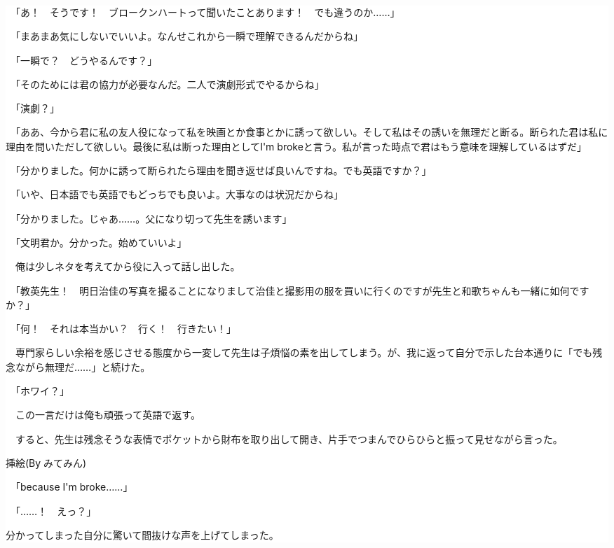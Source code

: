 

　「あ！　そうです！　ブロークンハートって聞いたことあります！　でも違うのか……」



　「まあまあ気にしないでいいよ。なんせこれから一瞬で理解できるんだからね」



　「一瞬で？　どうやるんです？」



　「そのためには君の協力が必要なんだ。二人で演劇形式でやるからね」



　「演劇？」



　「ああ、今から君に私の友人役になって私を映画とか食事とかに誘って欲しい。そして私はその誘いを無理だと断る。断られた君は私に理由を問いただして欲しい。最後に私は断った理由としてI'm brokeと言う。私が言った時点で君はもう意味を理解しているはずだ」



　「分かりました。何かに誘って断られたら理由を聞き返せば良いんですね。でも英語ですか？」



　「いや、日本語でも英語でもどっちでも良いよ。大事なのは状況だからね」



　「分かりました。じゃあ……。父になり切って先生を誘います」



　「文明君か。分かった。始めていいよ」

　俺は少しネタを考えてから役に入って話し出した。



　「教英先生！　明日治佳の写真を撮ることになりまして治佳と撮影用の服を買いに行くのですが先生と和歌ちゃんも一緒に如何ですか？」



　「何！　それは本当かい？　行く！　行きたい！」



　専門家らしい余裕を感じさせる態度から一変して先生は子煩悩の素を出してしまう。が、我に返って自分で示した台本通りに「でも残念ながら無理だ……」と続けた。



　「ホワイ？」

　この一言だけは俺も頑張って英語で返す。



　すると、先生は残念そうな表情でポケットから財布を取り出して開き、片手でつまんでひらひらと振って見せながら言った。

挿絵(By みてみん)

　「because I'm broke……」



　「……！　えっ？」

分かってしまった自分に驚いて間抜けな声を上げてしまった。
